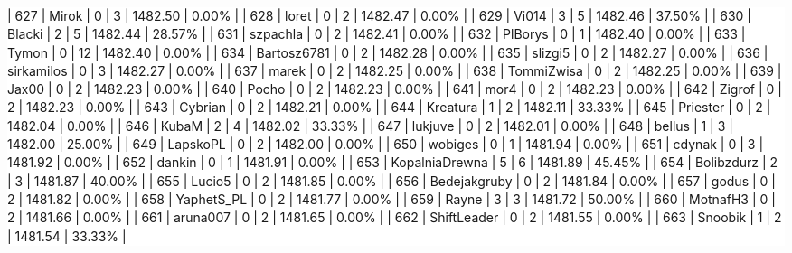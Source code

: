 | 627 | Mirok                |      0 |        3 | 1482.50 |       0.00% |
| 628 | loret                |      0 |        2 | 1482.47 |       0.00% |
| 629 | Vi014                |      3 |        5 | 1482.46 |      37.50% |
| 630 | Blacki               |      2 |        5 | 1482.44 |      28.57% |
| 631 | szpachla             |      0 |        2 | 1482.41 |       0.00% |
| 632 | PlBorys              |      0 |        1 | 1482.40 |       0.00% |
| 633 | Tymon                |      0 |       12 | 1482.40 |       0.00% |
| 634 | Bartosz6781          |      0 |        2 | 1482.28 |       0.00% |
| 635 | slizgi5              |      0 |        2 | 1482.27 |       0.00% |
| 636 | sirkamilos           |      0 |        3 | 1482.27 |       0.00% |
| 637 | marek                |      0 |        2 | 1482.25 |       0.00% |
| 638 | TommiZwisa           |      0 |        2 | 1482.25 |       0.00% |
| 639 | Jax00                |      0 |        2 | 1482.23 |       0.00% |
| 640 | Pocho                |      0 |        2 | 1482.23 |       0.00% |
| 641 | mor4                 |      0 |        2 | 1482.23 |       0.00% |
| 642 | Zigrof               |      0 |        2 | 1482.23 |       0.00% |
| 643 | Cybrian              |      0 |        2 | 1482.21 |       0.00% |
| 644 | Kreatura             |      1 |        2 | 1482.11 |      33.33% |
| 645 | Priester             |      0 |        2 | 1482.04 |       0.00% |
| 646 | KubaM                |      2 |        4 | 1482.02 |      33.33% |
| 647 | lukjuve              |      0 |        2 | 1482.01 |       0.00% |
| 648 | bellus               |      1 |        3 | 1482.00 |      25.00% |
| 649 | LapskoPL             |      0 |        2 | 1482.00 |       0.00% |
| 650 | wobiges              |      0 |        1 | 1481.94 |       0.00% |
| 651 | cdynak               |      0 |        3 | 1481.92 |       0.00% |
| 652 | dankin               |      0 |        1 | 1481.91 |       0.00% |
| 653 | KopalniaDrewna       |      5 |        6 | 1481.89 |      45.45% |
| 654 | Bolibzdurz           |      2 |        3 | 1481.87 |      40.00% |
| 655 | Lucio5               |      0 |        2 | 1481.85 |       0.00% |
| 656 | Bedejakgruby         |      0 |        2 | 1481.84 |       0.00% |
| 657 | godus                |      0 |        2 | 1481.82 |       0.00% |
| 658 | YaphetS_PL           |      0 |        2 | 1481.77 |       0.00% |
| 659 | Rayne                |      3 |        3 | 1481.72 |      50.00% |
| 660 | MotnafH3             |      0 |        2 | 1481.66 |       0.00% |
| 661 | aruna007             |      0 |        2 | 1481.65 |       0.00% |
| 662 | ShiftLeader          |      0 |        2 | 1481.55 |       0.00% |
| 663 | Snoobik              |      1 |        2 | 1481.54 |      33.33% |